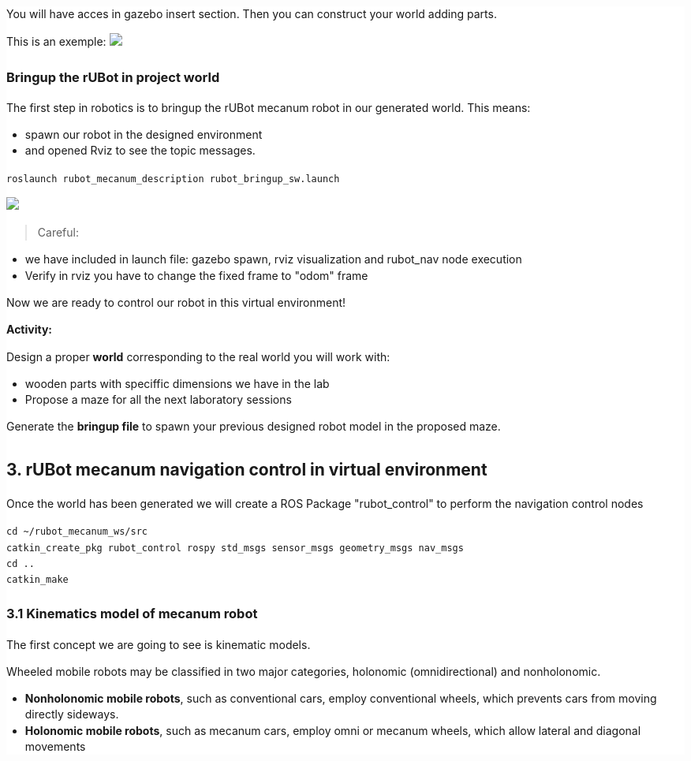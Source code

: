 
You will have acces in gazebo insert section. Then you can construct your world adding parts.

This is an exemple:
![](./Images/01_SW_Model_Control/09_BuildingEditor.png)


### **Bringup the rUBot in project world**

The first step in robotics is to bringup the rUBot mecanum robot in our generated world. This means:
- spawn our robot in the designed environment 
- and opened Rviz to see the topic messages.
``` shell
roslaunch rubot_mecanum_description rubot_bringup_sw.launch
```
![](./Images/01_SW_Model_Control/10_mecanum_bringup.png)

>Careful:
- we have included in launch file: gazebo spawn, rviz visualization and rubot_nav node execution 
- Verify in rviz you have to change the fixed frame to "odom" frame

Now we are ready to control our robot in this virtual environment!

**Activity:**

Design a proper **world** corresponding to the real world you will work with:
- wooden parts with speciffic dimensions we have in the lab
- Propose a maze for all the next laboratory sessions

Generate the **bringup file** to spawn your previous designed robot model in the proposed maze.


## **3. rUBot mecanum navigation control in virtual environment**

Once the world has been generated we will create a ROS Package "rubot_control" to perform the navigation control nodes
```shell
cd ~/rubot_mecanum_ws/src
catkin_create_pkg rubot_control rospy std_msgs sensor_msgs geometry_msgs nav_msgs
cd ..
catkin_make
```

### **3.1 Kinematics model of mecanum robot**
The first concept we are going to see is kinematic models. 

Wheeled mobile robots may be classified in two major categories, holonomic (omnidirectional) and nonholonomic. 
- **Nonholonomic mobile robots**, such as conventional cars, employ conventional wheels, which prevents cars from moving directly sideways.
- **Holonomic mobile robots**, such as mecanum cars, employ omni or mecanum wheels, which allow lateral and diagonal movements
